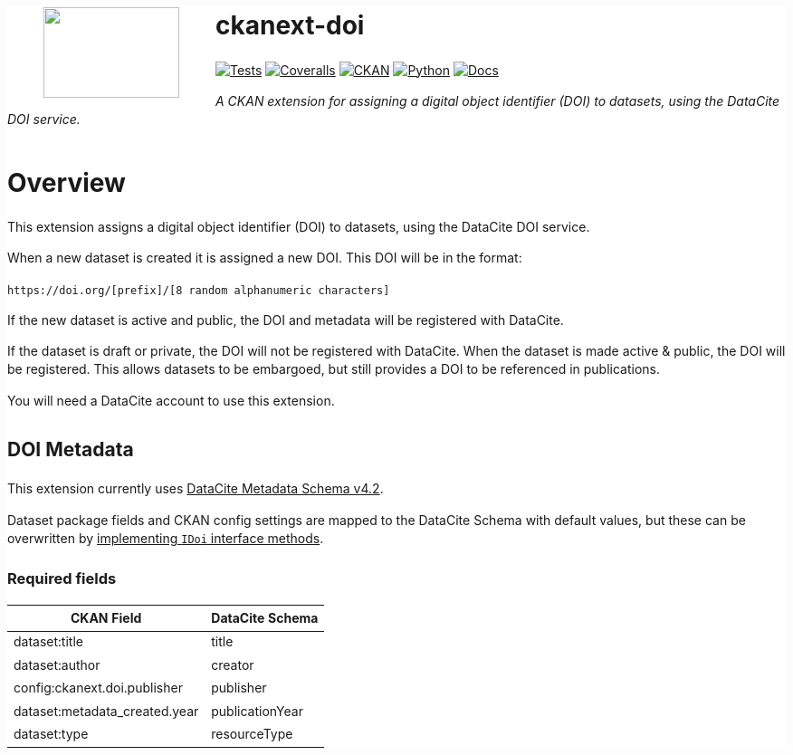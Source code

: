 
<img src="https://data.nhm.ac.uk/images/nhm_logo.svg" align="left" width="150px" height="100px" hspace="40"/>

# ckanext-doi

[![Tests](https://img.shields.io/github/actions/workflow/status/NaturalHistoryMuseum/ckanext-doi/main.yml?style=flat-square)](https://github.com/NaturalHistoryMuseum/ckanext-doi/actions/workflows/main.yml)
[![Coveralls](https://img.shields.io/coveralls/github/NaturalHistoryMuseum/ckanext-doi/main?style=flat-square)](https://coveralls.io/github/NaturalHistoryMuseum/ckanext-doi)
[![CKAN](https://img.shields.io/badge/ckan-2.9.9%20%7C%202.10.1-orange.svg?style=flat-square)](https://github.com/ckan/ckan)
[![Python](https://img.shields.io/badge/python-3.6%20%7C%203.7%20%7C%203.8-blue.svg?style=flat-square)](https://www.python.org/)
[![Docs](https://img.shields.io/readthedocs/ckanext-doi?style=flat-square)](https://ckanext-doi.readthedocs.io)

_A CKAN extension for assigning a digital object identifier (DOI) to datasets, using the DataCite DOI service._



# Overview


This extension assigns a digital object identifier (DOI) to datasets, using the DataCite DOI service.

When a new dataset is created it is assigned a new DOI. This DOI will be in the format:

`https://doi.org/[prefix]/[8 random alphanumeric characters]`

If the new dataset is active and public, the DOI and metadata will be registered with DataCite.

If the dataset is draft or private, the DOI will not be registered with DataCite. When the dataset is made active & public, the DOI will be registered.
This allows datasets to be embargoed, but still provides a DOI to be referenced in publications.

You will need a DataCite account to use this extension.

## DOI Metadata

This extension currently uses [DataCite Metadata Schema v4.2](https://schema.datacite.org/meta/kernel-4.2/index.html).

Dataset package fields and CKAN config settings are mapped to the DataCite Schema with default values, but these can be overwritten by [implementing `IDoi` interface methods](https://ckanext-doi.readthedocs.io/en/latest/usage/#interfaces).

### Required fields

| CKAN Field                    | DataCite Schema |
|-------------------------------|-----------------|
| dataset:title                 | title           |
| dataset:author                | creator         |
| config:ckanext.doi.publisher  | publisher       |
| dataset:metadata_created.year | publicationYear |
| dataset:type                  | resourceType    |
